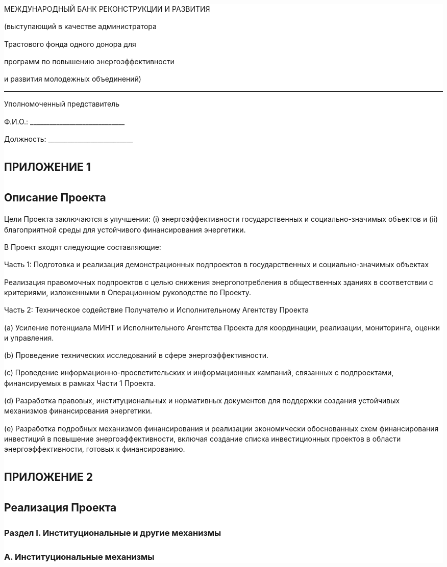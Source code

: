 МЕЖДУНАРОДНЫЙ БАНК РЕКОНСТРУКЦИИ И РАЗВИТИЯ

(выступающий в качестве администратора

Трастового фонда одного донора для

программ по повышению энергоэффективности

и развития молодежных объединений)

_____________________________________

Уполномоченный представитель

Ф.И.О.: _____________________________

Должность: __________________________

## ПРИЛОЖЕНИЕ 1

## Описание Проекта

Цели Проекта заключаются в улучшении: (i) энергоэффективности государственных и социально-значимых объектов и (ii) благоприятной среды для устойчивого финансирования энергетики.

В Проект входят следующие составляющие:

Часть 1: Подготовка и реализация демонстрационных подпроектов в государственных и социально-значимых объектах

Реализация правомочных подпроектов с целью снижения энергопотребления в общественных зданиях в соответствии с критериями, изложенными в Операционном руководстве по Проекту.

Часть 2: Техническое содействие Получателю и Исполнительному Агентству Проекта

(a) Усиление потенциала МИНТ и Исполнительного Агентства Проекта для координации, реализации, мониторинга, оценки и управления.

(b) Проведение технических исследований в сфере энергоэффективности.

(c) Проведение информационно-просветительских и информационных кампаний, связанных с подпроектами, финансируемых в рамках Части 1 Проекта.

(d) Разработка правовых, институциональных и нормативных документов для поддержки создания устойчивых механизмов финансирования энергетики.

(e) Разработка подробных механизмов финансирования и реализации экономически обоснованных схем финансирования инвестиций в повышение энергоэффективности, включая создание списка инвестиционных проектов в области энергоэффективности, готовых к финансированию.

## ПРИЛОЖЕНИЕ 2

## Реализация Проекта

### Раздел I. Институциональные и другие механизмы

### A. Институциональные механизмы
